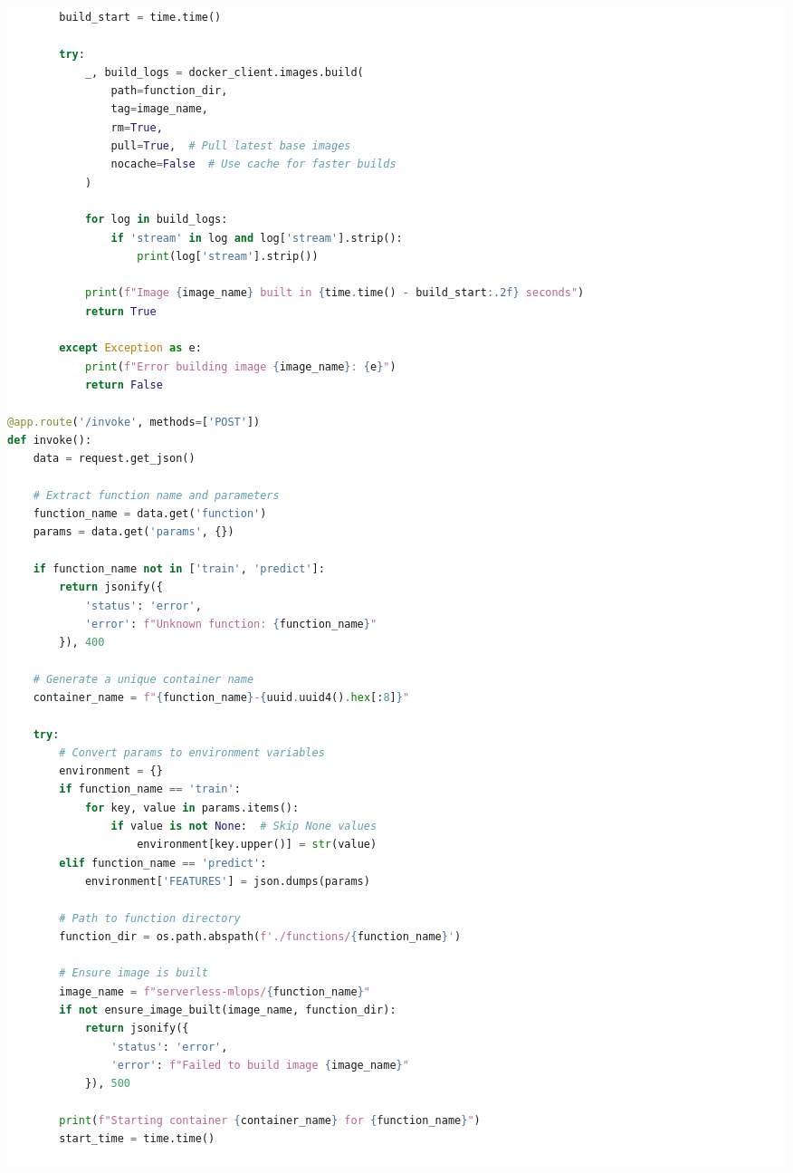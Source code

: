 ```python
        build_start = time.time()
        
        try:
            _, build_logs = docker_client.images.build(
                path=function_dir,
                tag=image_name,
                rm=True,
                pull=True,  # Pull latest base images
                nocache=False  # Use cache for faster builds
            )
            
            for log in build_logs:
                if 'stream' in log and log['stream'].strip():
                    print(log['stream'].strip())
                    
            print(f"Image {image_name} built in {time.time() - build_start:.2f} seconds")
            return True
            
        except Exception as e:
            print(f"Error building image {image_name}: {e}")
            return False

@app.route('/invoke', methods=['POST'])
def invoke():
    data = request.get_json()
    
    # Extract function name and parameters
    function_name = data.get('function')
    params = data.get('params', {})
    
    if function_name not in ['train', 'predict']:
        return jsonify({
            'status': 'error',
            'error': f"Unknown function: {function_name}"
        }), 400
    
    # Generate a unique container name
    container_name = f"{function_name}-{uuid.uuid4().hex[:8]}"
    
    try:
        # Convert params to environment variables
        environment = {}
        if function_name == 'train':
            for key, value in params.items():
                if value is not None:  # Skip None values
                    environment[key.upper()] = str(value)
        elif function_name == 'predict':
            environment['FEATURES'] = json.dumps(params)
        
        # Path to function directory
        function_dir = os.path.abspath(f'./functions/{function_name}')
        
        # Ensure image is built
        image_name = f"serverless-mlops/{function_name}"
        if not ensure_image_built(image_name, function_dir):
            return jsonify({
                'status': 'error',
                'error': f"Failed to build image {image_name}"
            }), 500
        
        print(f"Starting container {container_name} for {function_name}")
        start_time = time.time()
        
```